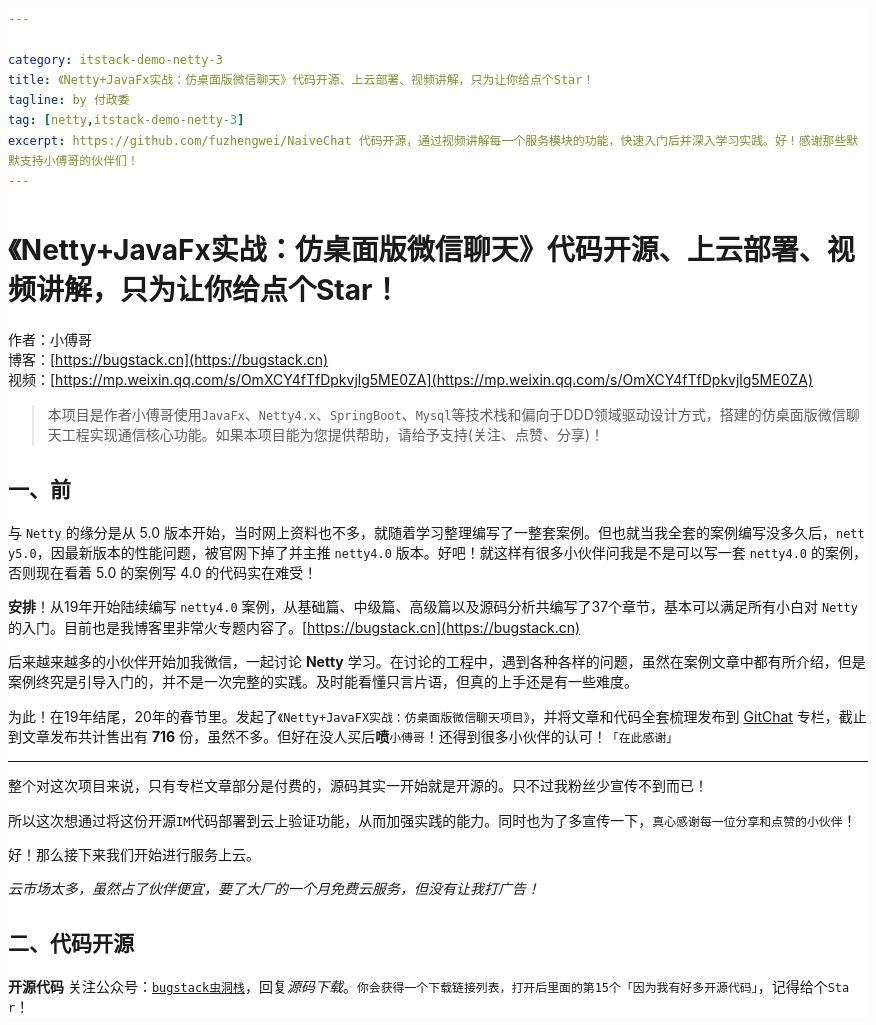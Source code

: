 ```yaml
---

category: itstack-demo-netty-3
title: 《Netty+JavaFx实战：仿桌面版微信聊天》代码开源、上云部署、视频讲解，只为让你给点个Star！
tagline: by 付政委
tag: [netty,itstack-demo-netty-3] 
excerpt: https://github.com/fuzhengwei/NaiveChat 代码开源，通过视频讲解每一个服务模块的功能，快速入门后并深入学习实践。好！感谢那些默默支持小傅哥的伙伴们！
---
```


# 《Netty+JavaFx实战：仿桌面版微信聊天》代码开源、上云部署、视频讲解，只为让你给点个Star！

作者：小傅哥
<br/>博客：[https://bugstack.cn](https://bugstack.cn)
<br/>视频：[https://mp.weixin.qq.com/s/OmXCY4fTfDpkvjlg5ME0ZA](https://mp.weixin.qq.com/s/OmXCY4fTfDpkvjlg5ME0ZA)

>本项目是作者小傅哥使用```JavaFx```、```Netty4.x```、```SpringBoot```、```Mysql```等技术栈和偏向于DDD领域驱动设计方式，搭建的仿桌面版微信聊天工程实现通信核心功能。如果本项目能为您提供帮助，请给予支持(关注、点赞、分享)！

<iframe id="B-Video" src="//player.bilibili.com/player.html?aid=370435867&bvid=BV1BZ4y1W7fC&cid=183186867&page=1" scrolling="no" border="0" frameborder="no" framespacing="0" allowfullscreen="true" width="100%" height="480"> </iframe>

## 一、前

与 `Netty` 的缘分是从 5.0 版本开始，当时网上资料也不多，就随着学习整理编写了一整套案例。但也就当我全套的案例编写没多久后，`netty5.0`，因最新版本的性能问题，被官网下掉了并主推 `netty4.0` 版本。好吧！就这样有很多小伙伴问我是不是可以写一套 `netty4.0` 的案例，否则现在看着 5.0 的案例写 4.0 的代码实在难受！

**安排**！从19年开始陆续编写 `netty4.0` 案例，从基础篇、中级篇、高级篇以及源码分析共编写了37个章节，基本可以满足所有小白对 `Netty` 的入门。目前也是我博客里非常火专题内容了。[https://bugstack.cn](https://bugstack.cn)

后来越来越多的小伙伴开始加我微信，一起讨论 **Netty** 学习。在讨论的工程中，遇到各种各样的问题，虽然在案例文章中都有所介绍，但是案例终究是引导入门的，并不是一次完整的实践。及时能看懂只言片语，但真的上手还是有一些难度。

为此！在19年结尾，20年的春节里。发起了`《Netty+JavaFX实战：仿桌面版微信聊天项目》`，并将文章和代码全套梳理发布到 [GitChat](https://gitbook.cn/gitchat/column/5e5d29ac3fbd2d3f5d05e05f) 专栏，截止到文章发布共计售出有 **716** 份，虽然不多。但好在没人买后**喷**`小傅哥`！还得到很多小伙伴的认可！`「在此感谢」`

---

整个对这次项目来说，只有专栏文章部分是付费的，源码其实一开始就是开源的。只不过我粉丝少宣传不到而已！

所以这次想通过将这份开源`IM`代码部署到云上验证功能，从而加强实践的能力。同时也为了多宣传一下，`真心感谢每一位分享和点赞的小伙伴`！

好！那么接下来我们开始进行服务上云。

*云市场太多，虽然占了伙伴便宜，要了大厂的一个月免费云服务，但没有让我打广告！*

## 二、代码开源

**开源代码** 关注公众号：[`bugstack虫洞栈`](https://bugstack.cn/assets/images/qrcode.png)，回复*源码下载*。`你会获得一个下载链接列表，打开后里面的第15个「因为我有好多开源代码」`，记得给个`Star`！
